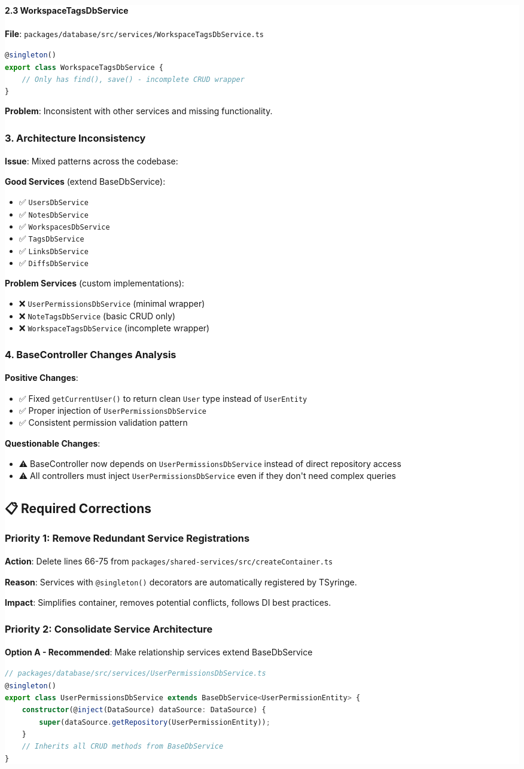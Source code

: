 #### 2.3 WorkspaceTagsDbService  
**File**: `packages/database/src/services/WorkspaceTagsDbService.ts`
```typescript
@singleton()
export class WorkspaceTagsDbService {
    // Only has find(), save() - incomplete CRUD wrapper
}
```
**Problem**: Inconsistent with other services and missing functionality.

### 3. Architecture Inconsistency

**Issue**: Mixed patterns across the codebase:

**Good Services** (extend BaseDbService):
- ✅ `UsersDbService` 
- ✅ `NotesDbService`
- ✅ `WorkspacesDbService`
- ✅ `TagsDbService`
- ✅ `LinksDbService` 
- ✅ `DiffsDbService`

**Problem Services** (custom implementations):
- ❌ `UserPermissionsDbService` (minimal wrapper)
- ❌ `NoteTagsDbService` (basic CRUD only)
- ❌ `WorkspaceTagsDbService` (incomplete wrapper)

### 4. BaseController Changes Analysis

**Positive Changes**:
- ✅ Fixed `getCurrentUser()` to return clean `User` type instead of `UserEntity`
- ✅ Proper injection of `UserPermissionsDbService`
- ✅ Consistent permission validation pattern

**Questionable Changes**:
- ⚠️ BaseController now depends on `UserPermissionsDbService` instead of direct repository access
- ⚠️ All controllers must inject `UserPermissionsDbService` even if they don't need complex queries

## 📋 Required Corrections

### Priority 1: Remove Redundant Service Registrations
**Action**: Delete lines 66-75 from `packages/shared-services/src/createContainer.ts`

**Reason**: Services with `@singleton()` decorators are automatically registered by TSyringe.

**Impact**: Simplifies container, removes potential conflicts, follows DI best practices.

### Priority 2: Consolidate Service Architecture

**Option A - Recommended**: Make relationship services extend BaseDbService
```typescript
// packages/database/src/services/UserPermissionsDbService.ts
@singleton()
export class UserPermissionsDbService extends BaseDbService<UserPermissionEntity> {
    constructor(@inject(DataSource) dataSource: DataSource) {
        super(dataSource.getRepository(UserPermissionEntity));
    }
    // Inherits all CRUD methods from BaseDbService
}
```
